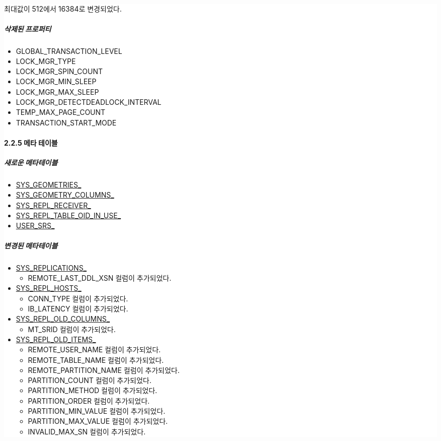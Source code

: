   최대값이 512에서 16384로 변경되었다.

##### 삭제된 프로퍼티

-   GLOBAL_TRANSACTION_LEVEL
-   LOCK_MGR_TYPE
-   LOCK_MGR_SPIN_COUNT
-   LOCK_MGR_MIN_SLEEP
-   LOCK_MGR_MAX_SLEEP
-   LOCK_MGR_DETECTDEADLOCK_INTERVAL
-   TEMP_MAX_PAGE_COUNT
-   TRANSACTION_START_MODE



#### 2.2.5 메타 테이블

##### 새로운 메타테이블

* [SYS_GEOMETRIES_](https://github.com/ALTIBASE/Documents/blob/master/Manuals/Altibase_7.3/kor/General_Reference-2.The%20Data%20Dictionary.md#sys_geometries_)
* [SYS_GEOMETRY_COLUMNS_](https://github.com/ALTIBASE/Documents/blob/master/Manuals/Altibase_7.3/kor/General_Reference-2.The%20Data%20Dictionary.md#sys_geometry_columns_)
* [SYS_REPL_RECEIVER_](https://github.com/ALTIBASE/Documents/blob/master/Manuals/Altibase_7.3/kor/General_Reference-2.The%20Data%20Dictionary.md#sys_repl_receiver_)
* [SYS_REPL_TABLE_OID_IN_USE_](https://github.com/ALTIBASE/Documents/blob/master/Manuals/Altibase_7.3/kor/General_Reference-2.The%20Data%20Dictionary.md#sys_repl_table_oid_in_use_)
* [USER_SRS_](https://github.com/ALTIBASE/Documents/blob/master/Manuals/Altibase_7.3/kor/General_Reference-2.The%20Data%20Dictionary.md#user_srs_)

##### 변경된 메타테이블

* [SYS_REPLICATIONS_](https://github.com/ALTIBASE/Documents/blob/master/Manuals/Altibase_7.3/kor/General_Reference-2.The%20Data%20Dictionary.md#sys_repl_hosts_)
  * REMOTE_LAST_DDL_XSN 컬럼이 추가되었다.
* [SYS_REPL_HOSTS_](https://github.com/ALTIBASE/Documents/blob/master/Manuals/Altibase_7.3/kor/General_Reference-2.The%20Data%20Dictionary.md#sys_repl_hosts_)
  * CONN_TYPE 컬럼이 추가되었다.
  * IB_LATENCY 컬럼이 추가되었다.
* [SYS_REPL_OLD_COLUMNS_](https://github.com/ALTIBASE/Documents/blob/master/Manuals/Altibase_7.3/kor/General_Reference-2.The%20Data%20Dictionary.md#sys_repl_old_columns_)
  * MT_SRID 컬럼이 추가되었다.
* [SYS_REPL_OLD_ITEMS_](https://github.com/ALTIBASE/Documents/blob/master/Manuals/Altibase_7.3/kor/General_Reference-2.The%20Data%20Dictionary.md#sys_repl_old_items_)
  * REMOTE_USER_NAME 컬럼이 추가되었다.
  * REMOTE_TABLE_NAME 컬럼이 추가되었다.
  * REMOTE_PARTITION_NAME 컬럼이 추가되었다.
  * PARTITION_COUNT 컬럼이 추가되었다.
  * PARTITION_METHOD 컬럼이 추가되었다.
  * PARTITION_ORDER 컬럼이 추가되었다.
  * PARTITION_MIN_VALUE 컬럼이 추가되었다.
  * PARTITION_MAX_VALUE 컬럼이 추가되었다.
  * INVALID_MAX_SN 컬럼이 추가되었다.

